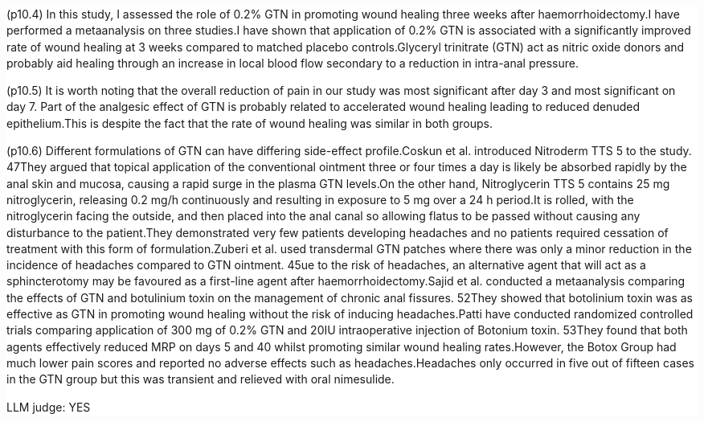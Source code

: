 (p10.4) In this study, I assessed the role of 0.2% GTN in promoting wound healing three weeks after haemorrhoidectomy.I have performed a metaanalysis on three studies.I have shown that application of 0.2% GTN is associated with a significantly improved rate of wound healing at 3 weeks compared to matched placebo controls.Glyceryl trinitrate (GTN) act as nitric oxide donors and probably aid healing through an increase in local blood flow secondary to a reduction in intra-anal pressure.

(p10.5) It is worth noting that the overall reduction of pain in our study was most significant after day 3 and most significant on day 7. Part of the analgesic effect of GTN is probably related to accelerated wound healing leading to reduced denuded epithelium.This is despite the fact that the rate of wound healing was similar in both groups.

(p10.6) Different formulations of GTN can have differing side-effect profile.Coskun et al. introduced Nitroderm TTS 5 to the study. 47They argued that topical application of the conventional ointment three or four times a day is likely be absorbed rapidly by the anal skin and mucosa, causing a rapid surge in the plasma GTN levels.On the other hand, Nitroglycerin TTS 5 contains 25 mg nitroglycerin, releasing 0.2 mg/h continuously and resulting in exposure to 5 mg over a 24 h period.It is rolled, with the nitroglycerin facing the outside, and then placed into the anal canal so allowing flatus to be passed without causing any disturbance to the patient.They demonstrated very few patients developing headaches and no patients required cessation of treatment with this form of formulation.Zuberi et al. used transdermal GTN patches where there was only a minor reduction in the incidence of headaches compared to GTN ointment. 45ue to the risk of headaches, an alternative agent that will act as a sphincterotomy may be favoured as a first-line agent after haemorrhoidectomy.Sajid et al. conducted a metaanalysis comparing the effects of GTN and botulinium toxin on the management of chronic anal fissures. 52They showed that botolinium toxin was as effective as GTN in promoting wound healing without the risk of inducing headaches.Patti have conducted randomized controlled trials comparing application of 300 mg of 0.2% GTN and 20IU intraoperative injection of Botonium toxin. 53They found that both agents effectively reduced MRP on days 5 and 40 whilst promoting similar wound healing rates.However, the Botox Group had much lower pain scores and reported no adverse effects such as headaches.Headaches only occurred in five out of fifteen cases in the GTN group but this was transient and relieved with oral nimesulide.

LLM judge: YES

